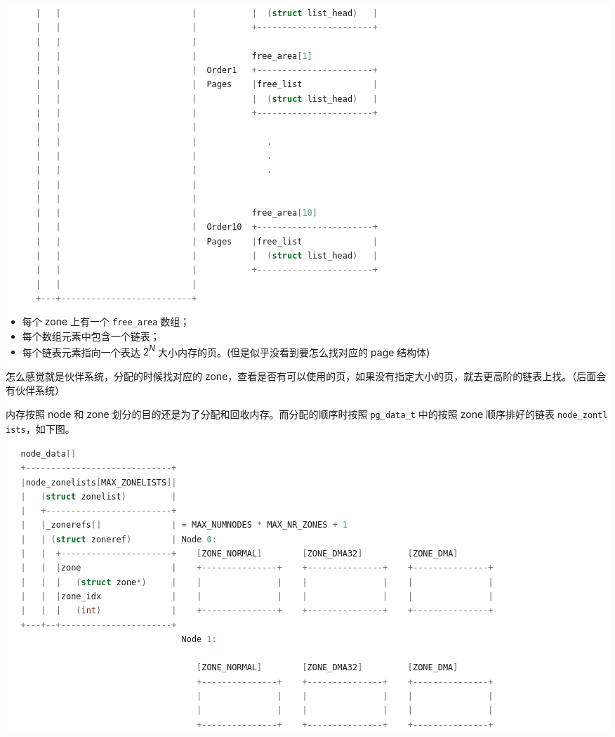```c
      |   |                          |           |  (struct list_head)   |
      |   |                          |           +-----------------------+
      |   |                          |
      |   |                          |           free_area[1]
      |   |                          |  Order1   +-----------------------+
      |   |                          |  Pages    |free_list              |
      |   |                          |           |  (struct list_head)   |
      |   |                          |           +-----------------------+
      |   |                          |
      |   |                          |              .
      |   |                          |              .
      |   |                          |              .
      |   |                          |
      |   |                          |
      |   |                          |           free_area[10]
      |   |                          |  Order10  +-----------------------+
      |   |                          |  Pages    |free_list              |
      |   |                          |           |  (struct list_head)   |
      |   |                          |           +-----------------------+
      |   |                          |
      +---+--------------------------+
```

- 每个 zone 上有一个 `free_area` 数组；
- 每个数组元素中包含一个链表；
- 每个链表元素指向一个表达 $2^N$ 大小内存的页。(但是似乎没看到要怎么找对应的 page 结构体)

怎么感觉就是伙伴系统，分配的时候找对应的 zone，查看是否有可以使用的页，如果没有指定大小的页，就去更高阶的链表上找。（后面会有伙伴系统）

内存按照 node 和 zone 划分的目的还是为了分配和回收内存。而分配的顺序时按照 `pg_data_t` 中的按照 zone 顺序排好的链表 `node_zontlists`，如下图。

```c
   node_data[]
   +-----------------------------+
   |node_zonelists[MAX_ZONELISTS]|
   |   (struct zonelist)         |
   |   +-------------------------+
   |   |_zonerefs[]              | = MAX_NUMNODES * MAX_NR_ZONES + 1
   |   | (struct zoneref)        | Node 0:
   |   |  +----------------------+    [ZONE_NORMAL]        [ZONE_DMA32]         [ZONE_DMA]
   |   |  |zone                  |    +---------------+    +---------------+    +---------------+
   |   |  |   (struct zone*)     |    |               |    |               |    |               |
   |   |  |zone_idx              |    |               |    |               |    |               |
   |   |  |   (int)              |    +---------------+    +---------------+    +---------------+
   +---+--+----------------------+
                                   Node 1:

                                      [ZONE_NORMAL]        [ZONE_DMA32]         [ZONE_DMA]
                                      +---------------+    +---------------+    +---------------+
                                      |               |    |               |    |               |
                                      |               |    |               |    |               |
                                      +---------------+    +---------------+    +---------------+
```
